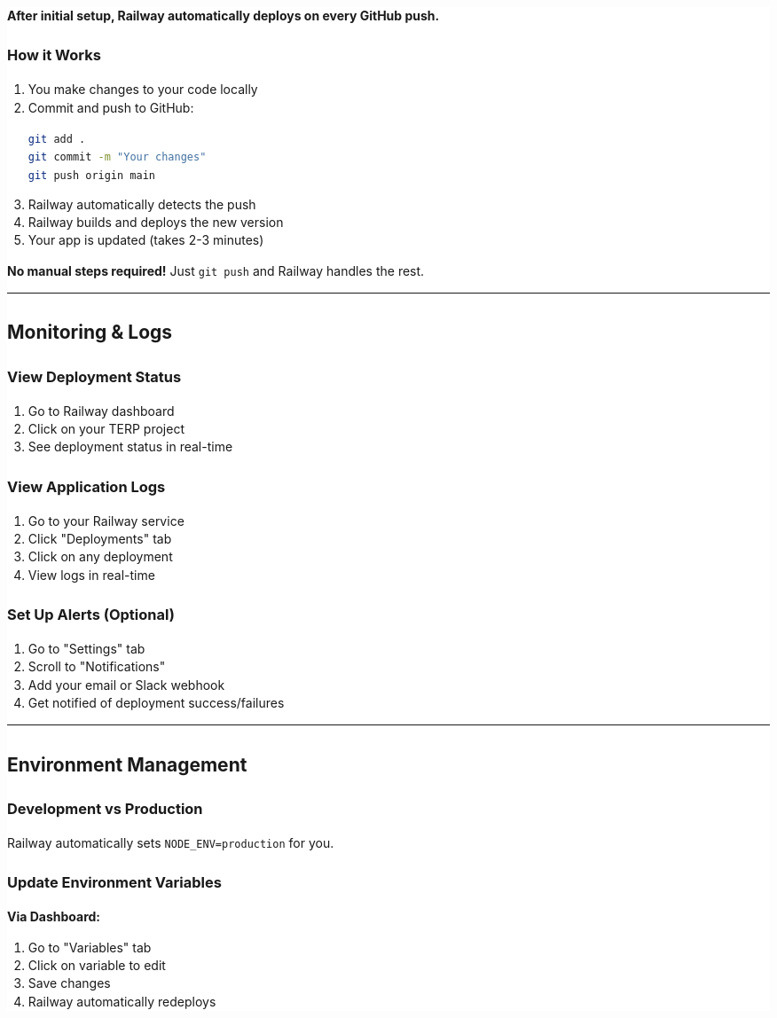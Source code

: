 **After initial setup, Railway automatically deploys on every GitHub push.**

### How it Works

1. You make changes to your code locally
2. Commit and push to GitHub:
   ```bash
   git add .
   git commit -m "Your changes"
   git push origin main
   ```
3. Railway automatically detects the push
4. Railway builds and deploys the new version
5. Your app is updated (takes 2-3 minutes)

**No manual steps required!** Just `git push` and Railway handles the rest.

---

## Monitoring & Logs

### View Deployment Status

1. Go to Railway dashboard
2. Click on your TERP project
3. See deployment status in real-time

### View Application Logs

1. Go to your Railway service
2. Click "Deployments" tab
3. Click on any deployment
4. View logs in real-time

### Set Up Alerts (Optional)

1. Go to "Settings" tab
2. Scroll to "Notifications"
3. Add your email or Slack webhook
4. Get notified of deployment success/failures

---

## Environment Management

### Development vs Production

Railway automatically sets `NODE_ENV=production` for you.

### Update Environment Variables

**Via Dashboard:**
1. Go to "Variables" tab
2. Click on variable to edit
3. Save changes
4. Railway automatically redeploys
